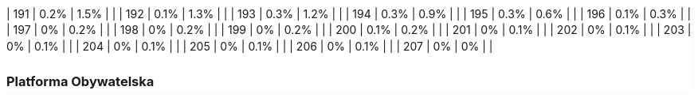 | 191 | 0.2% | 1.5% |  |
| 192 | 0.1% | 1.3% |  |
| 193 | 0.3% | 1.2% |  |
| 194 | 0.3% | 0.9% |  |
| 195 | 0.3% | 0.6% |  |
| 196 | 0.1% | 0.3% |  |
| 197 | 0% | 0.2% |  |
| 198 | 0% | 0.2% |  |
| 199 | 0% | 0.2% |  |
| 200 | 0.1% | 0.2% |  |
| 201 | 0% | 0.1% |  |
| 202 | 0% | 0.1% |  |
| 203 | 0% | 0.1% |  |
| 204 | 0% | 0.1% |  |
| 205 | 0% | 0.1% |  |
| 206 | 0% | 0.1% |  |
| 207 | 0% | 0% |  |

### Platforma Obywatelska
